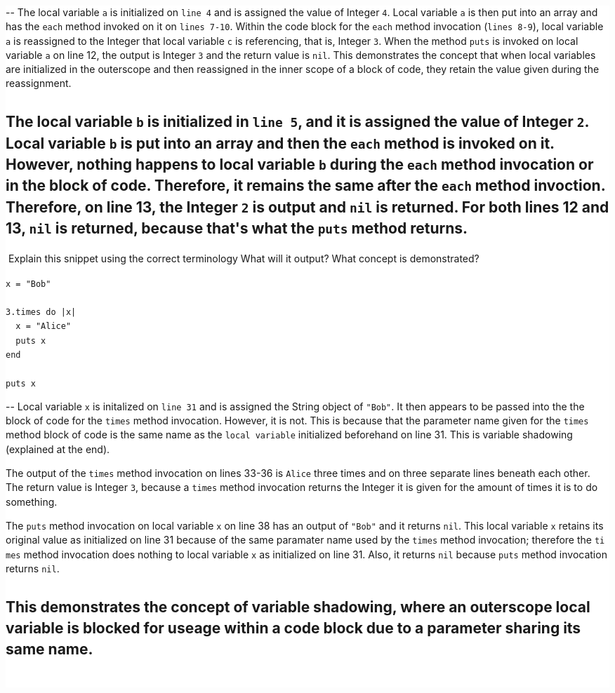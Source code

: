 --
The local variable `a` is initialized on `line 4` and is assigned the value of Integer `4`. Local variable `a` is then put into an array and has the `each` method invoked on it on `lines 7-10`. Within the code block for the `each` method invocation (`lines 8-9`),
local variable `a` is reassigned to the Integer that local variable `c` is referencing, that is, Integer `3`. When the method `puts` is invoked on local
variable `a` on line 12, the output is Integer `3` and the return value is `nil`. This demonstrates the concept that when local variables are initialized
in the outerscope and then reassigned in the inner scope of a block of code, they retain the value given during the reassignment. 

The local variable `b` is initialized in `line 5`, and it is assigned the value of Integer `2`. Local variable `b` is put into an array and then the `each` method is invoked on it. However, nothing happens to local variable `b` during the `each` method invocation or in the block of code. Therefore, it remains the same after the `each` method invoction. Therefore, on line 13, the Integer `2` is output and `nil` is returned. For both lines 12 and 13, `nil` is returned, because that's what the `puts` method returns. 
--


​
Explain this snippet using the correct terminology
What will it output?
What concept is demonstrated?
```
x = "Bob"
​
3.times do |x|
  x = "Alice"
  puts x
end
​
puts x
```
--
Local variable `x` is initalized on `line 31` and is assigned the String object of `"Bob"`. It then appears to be passed into the the block of code for the `times` method invocation. However, it is not. This is because that the parameter name given for the `times` method block of code is the same name as the `local variable` initialized beforehand on line 31. This is variable shadowing (explained at the end).

The output of the `times` method invocation on lines 33-36 is `Alice` three times and on three separate lines beneath each other. The return value is Integer `3`, because a `times` method invocation returns the Integer it is given for the amount of times it is to do something. 

The `puts` method invocation on local variable `x` on line 38 has an output of `"Bob"` and it returns `nil`. This local variable `x` retains its original value as initialized on line 31 because of the same paramater name used by the `times` method invocation; therefore the `times` method invocation does nothing to local variable `x` as initialized on line 31. Also, it returns `nil` because `puts` method invocation returns `nil`.

This demonstrates the concept of variable shadowing, where an outerscope local variable is blocked for useage within a code block due to a parameter sharing its same name. 
--
​

